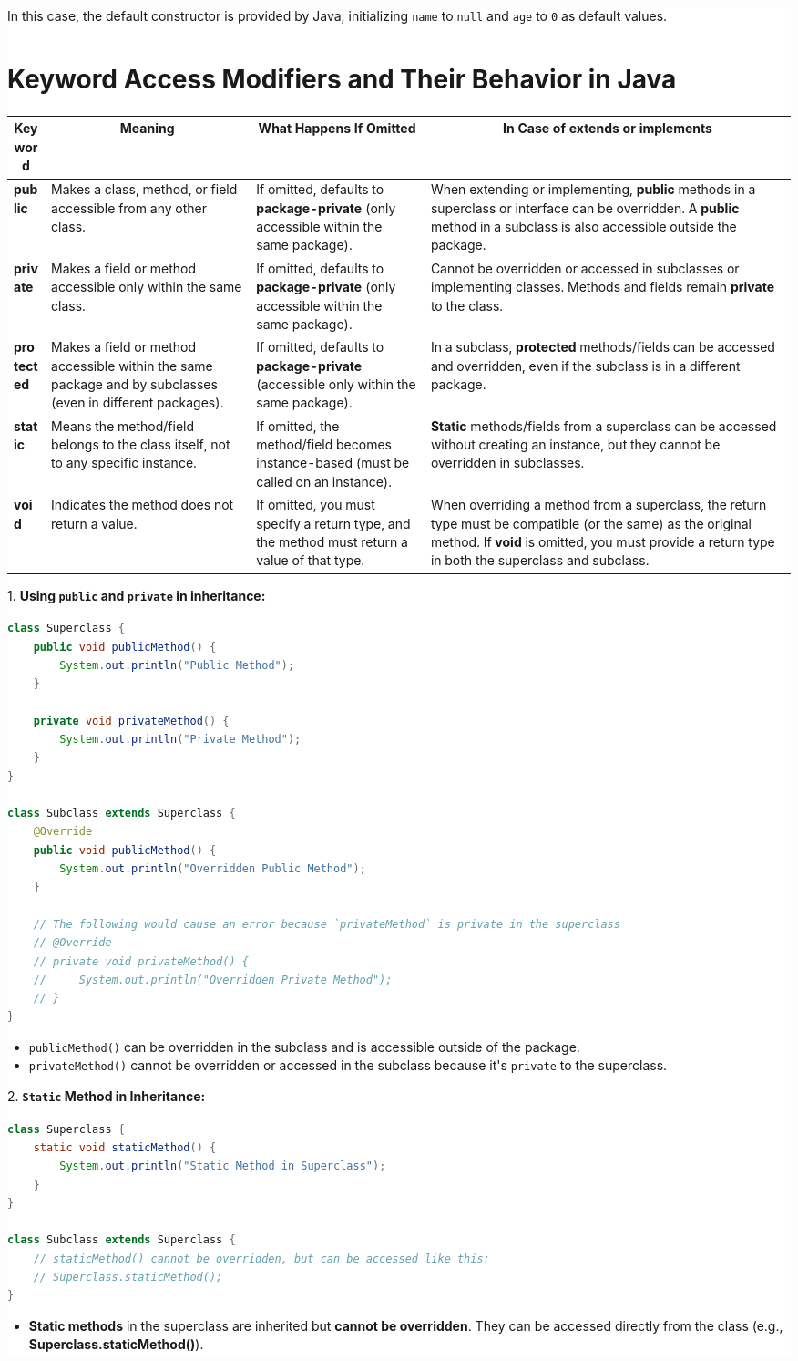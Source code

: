 In this case, the default constructor is provided by Java, initializing `name` to `null` and `age` to `0` as default values.


# Keyword Access Modifiers and Their Behavior in Java

| **Keyword**        | **Meaning**                                                                 | **What Happens If Omitted**                                                                 | **In Case of extends or implements**                                                                                           |
|--------------------|-----------------------------------------------------------------------------|--------------------------------------------------------------------------------------------|-------------------------------------------------------------------------------------------------------------------------------|
| **public**         | Makes a class, method, or field accessible from any other class.            | If omitted, defaults to **package-private** (only accessible within the same package).      | When extending or implementing, **public** methods in a superclass or interface can be overridden. A **public** method in a subclass is also accessible outside the package. |
| **private**        | Makes a field or method accessible only within the same class.               | If omitted, defaults to **package-private** (only accessible within the same package).      | Cannot be overridden or accessed in subclasses or implementing classes. Methods and fields remain **private** to the class.   |
| **protected**      | Makes a field or method accessible within the same package and by subclasses (even in different packages). | If omitted, defaults to **package-private** (accessible only within the same package).      | In a subclass, **protected** methods/fields can be accessed and overridden, even if the subclass is in a different package.   |
| **static**         | Means the method/field belongs to the class itself, not to any specific instance. | If omitted, the method/field becomes instance-based (must be called on an instance).       | **Static** methods/fields from a superclass can be accessed without creating an instance, but they cannot be overridden in subclasses. |
| **void**           | Indicates the method does not return a value.                               | If omitted, you must specify a return type, and the method must return a value of that type. | When overriding a method from a superclass, the return type must be compatible (or the same) as the original method. If **void** is omitted, you must provide a return type in both the superclass and subclass. |

1\. **Using `public` and `private` in inheritance:**
```java
class Superclass {
    public void publicMethod() {
        System.out.println("Public Method");
    }
    
    private void privateMethod() {
        System.out.println("Private Method");
    }
}

class Subclass extends Superclass {
    @Override
    public void publicMethod() {
        System.out.println("Overridden Public Method");
    }

    // The following would cause an error because `privateMethod` is private in the superclass
    // @Override
    // private void privateMethod() {
    //     System.out.println("Overridden Private Method");
    // }
}
```
* `publicMethod()` can be overridden in the subclass and is accessible outside of the package.
* `privateMethod()` cannot be overridden or accessed in the subclass because it's `private` to the superclass.

2\. **`Static` Method in Inheritance:**
```java
class Superclass {
    static void staticMethod() {
        System.out.println("Static Method in Superclass");
    }
}

class Subclass extends Superclass {
    // staticMethod() cannot be overridden, but can be accessed like this:
    // Superclass.staticMethod();
}
```
* **Static methods** in the superclass are inherited but **cannot be overridden**. They can be accessed directly from the class (e.g., **Superclass.staticMethod()**).
